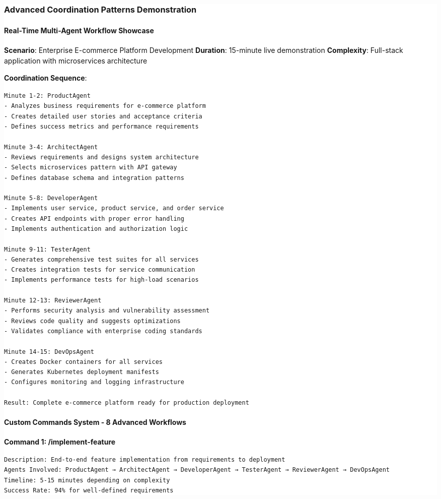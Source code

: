 ### Advanced Coordination Patterns Demonstration

#### **Real-Time Multi-Agent Workflow Showcase**

**Scenario**: Enterprise E-commerce Platform Development
**Duration**: 15-minute live demonstration
**Complexity**: Full-stack application with microservices architecture

**Coordination Sequence**:
```
Minute 1-2: ProductAgent
- Analyzes business requirements for e-commerce platform
- Creates detailed user stories and acceptance criteria
- Defines success metrics and performance requirements

Minute 3-4: ArchitectAgent
- Reviews requirements and designs system architecture
- Selects microservices pattern with API gateway
- Defines database schema and integration patterns

Minute 5-8: DeveloperAgent
- Implements user service, product service, and order service
- Creates API endpoints with proper error handling
- Implements authentication and authorization logic

Minute 9-11: TesterAgent
- Generates comprehensive test suites for all services
- Creates integration tests for service communication
- Implements performance tests for high-load scenarios

Minute 12-13: ReviewerAgent
- Performs security analysis and vulnerability assessment
- Reviews code quality and suggests optimizations
- Validates compliance with enterprise coding standards

Minute 14-15: DevOpsAgent
- Creates Docker containers for all services
- Generates Kubernetes deployment manifests
- Configures monitoring and logging infrastructure

Result: Complete e-commerce platform ready for production deployment
```

#### **Custom Commands System - 8 Advanced Workflows**

**Command 1: /implement-feature**
```
Description: End-to-end feature implementation from requirements to deployment
Agents Involved: ProductAgent → ArchitectAgent → DeveloperAgent → TesterAgent → ReviewerAgent → DevOpsAgent
Timeline: 5-15 minutes depending on complexity
Success Rate: 94% for well-defined requirements
```
